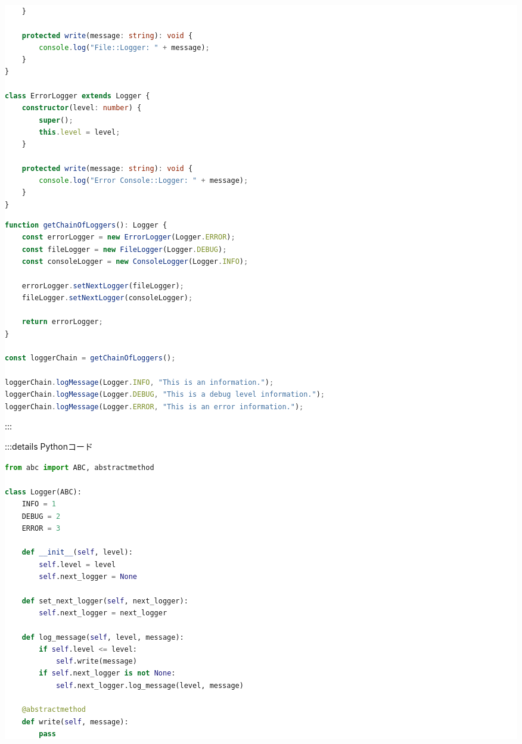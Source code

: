 ```typescript
    }

    protected write(message: string): void {
        console.log("File::Logger: " + message);
    }
}

class ErrorLogger extends Logger {
    constructor(level: number) {
        super();
        this.level = level;
    }

    protected write(message: string): void {
        console.log("Error Console::Logger: " + message);
    }
}
```

```typescript
function getChainOfLoggers(): Logger {
    const errorLogger = new ErrorLogger(Logger.ERROR);
    const fileLogger = new FileLogger(Logger.DEBUG);
    const consoleLogger = new ConsoleLogger(Logger.INFO);

    errorLogger.setNextLogger(fileLogger);
    fileLogger.setNextLogger(consoleLogger);

    return errorLogger;
}

const loggerChain = getChainOfLoggers();

loggerChain.logMessage(Logger.INFO, "This is an information.");
loggerChain.logMessage(Logger.DEBUG, "This is a debug level information.");
loggerChain.logMessage(Logger.ERROR, "This is an error information.");
```
:::

:::details Pythonコード
```python
from abc import ABC, abstractmethod

class Logger(ABC):
    INFO = 1
    DEBUG = 2
    ERROR = 3

    def __init__(self, level):
        self.level = level
        self.next_logger = None

    def set_next_logger(self, next_logger):
        self.next_logger = next_logger

    def log_message(self, level, message):
        if self.level <= level:
            self.write(message)
        if self.next_logger is not None:
            self.next_logger.log_message(level, message)

    @abstractmethod
    def write(self, message):
        pass
```